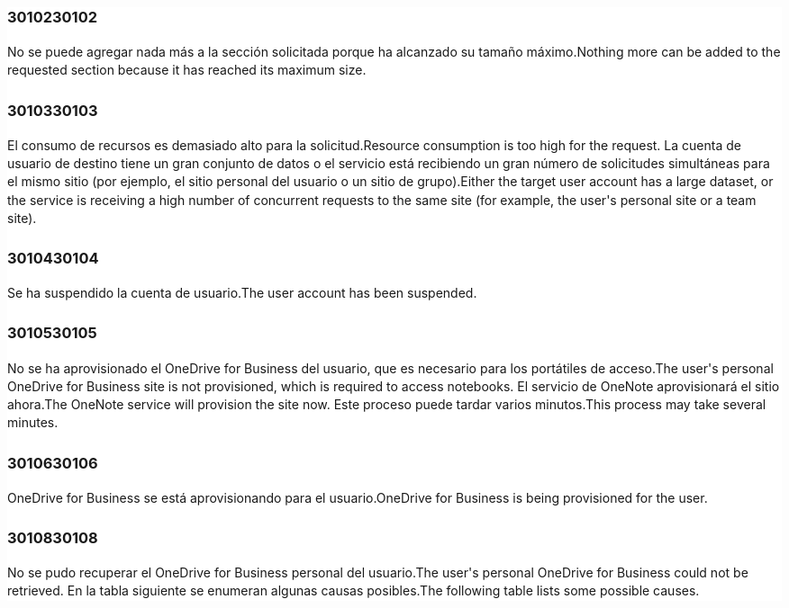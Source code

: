 ### <a name="30102"></a><span data-ttu-id="b5e79-365">30102</span><span class="sxs-lookup"><span data-stu-id="b5e79-365">30102</span></span>
<span data-ttu-id="b5e79-366">No se puede agregar nada más a la sección solicitada porque ha alcanzado su tamaño máximo.</span><span class="sxs-lookup"><span data-stu-id="b5e79-366">Nothing more can be added to the requested section because it has reached its maximum size.</span></span>

### <a name="30103"></a><span data-ttu-id="b5e79-367">30103</span><span class="sxs-lookup"><span data-stu-id="b5e79-367">30103</span></span>
<span data-ttu-id="b5e79-368">El consumo de recursos es demasiado alto para la solicitud.</span><span class="sxs-lookup"><span data-stu-id="b5e79-368">Resource consumption is too high for the request.</span></span> <span data-ttu-id="b5e79-369">La cuenta de usuario de destino tiene un gran conjunto de datos o el servicio está recibiendo un gran número de solicitudes simultáneas para el mismo sitio (por ejemplo, el sitio personal del usuario o un sitio de grupo).</span><span class="sxs-lookup"><span data-stu-id="b5e79-369">Either the target user account has a large dataset, or the service is receiving a high number of concurrent requests to the same site (for example, the user's personal site or a team site).</span></span>

### <a name="30104"></a><span data-ttu-id="b5e79-370">30104</span><span class="sxs-lookup"><span data-stu-id="b5e79-370">30104</span></span>
<span data-ttu-id="b5e79-371">Se ha suspendido la cuenta de usuario.</span><span class="sxs-lookup"><span data-stu-id="b5e79-371">The user account has been suspended.</span></span>

### <a name="30105"></a><span data-ttu-id="b5e79-372">30105</span><span class="sxs-lookup"><span data-stu-id="b5e79-372">30105</span></span>
<span data-ttu-id="b5e79-373">No se ha aprovisionado el OneDrive for Business del usuario, que es necesario para los portátiles de acceso.</span><span class="sxs-lookup"><span data-stu-id="b5e79-373">The user's personal OneDrive for Business site is not provisioned, which is required to access notebooks.</span></span> <span data-ttu-id="b5e79-374">El servicio de OneNote aprovisionará el sitio ahora.</span><span class="sxs-lookup"><span data-stu-id="b5e79-374">The OneNote service will provision the site now.</span></span> <span data-ttu-id="b5e79-375">Este proceso puede tardar varios minutos.</span><span class="sxs-lookup"><span data-stu-id="b5e79-375">This process may take several minutes.</span></span>

### <a name="30106"></a><span data-ttu-id="b5e79-376">30106</span><span class="sxs-lookup"><span data-stu-id="b5e79-376">30106</span></span>
<span data-ttu-id="b5e79-377">OneDrive for Business se está aprovisionando para el usuario.</span><span class="sxs-lookup"><span data-stu-id="b5e79-377">OneDrive for Business is being provisioned for the user.</span></span>

### <a name="30108"></a><span data-ttu-id="b5e79-378">30108</span><span class="sxs-lookup"><span data-stu-id="b5e79-378">30108</span></span>
<span data-ttu-id="b5e79-379">No se pudo recuperar el OneDrive for Business personal del usuario.</span><span class="sxs-lookup"><span data-stu-id="b5e79-379">The user's personal OneDrive for Business could not be retrieved.</span></span> <span data-ttu-id="b5e79-380">En la tabla siguiente se enumeran algunas causas posibles.</span><span class="sxs-lookup"><span data-stu-id="b5e79-380">The following table lists some possible causes.</span></span>
